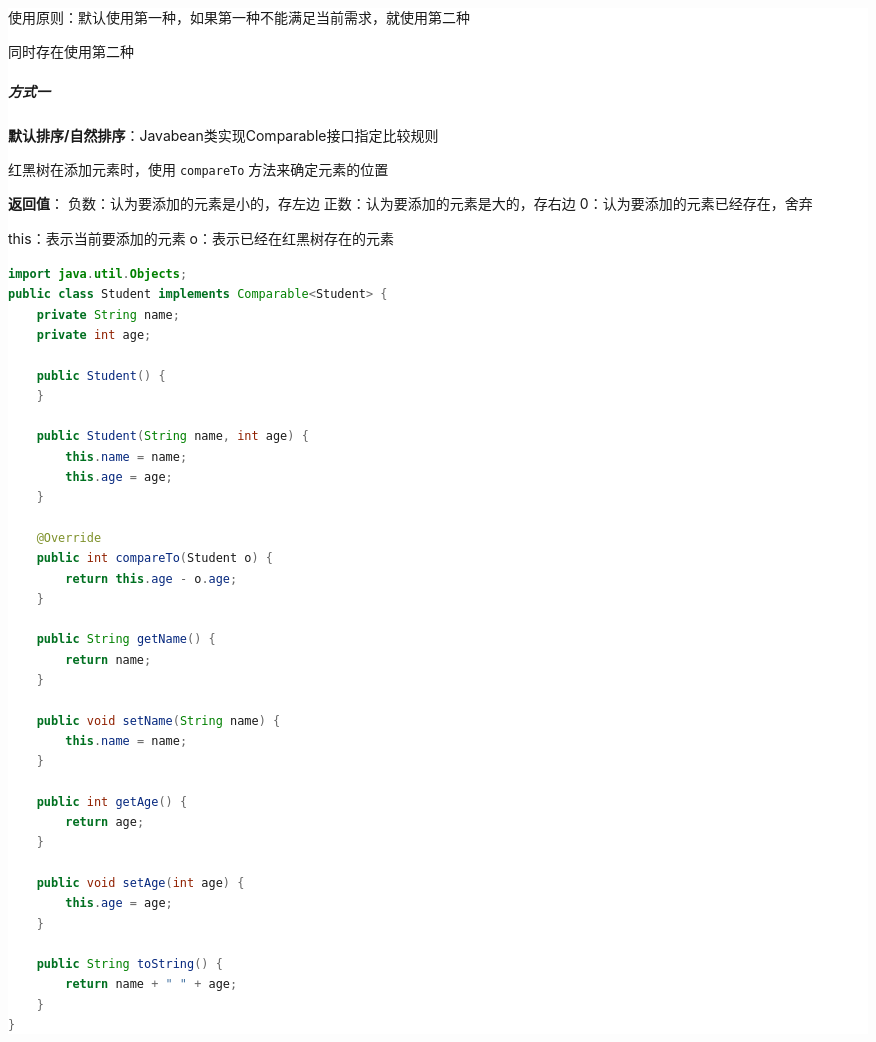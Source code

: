 使用原则：默认使用第一种，如果第一种不能满足当前需求，就使用第二种

同时存在使用第二种

##### **方式一**

**默认排序/自然排序**：Javabean类实现Comparable接口指定比较规则

红黑树在添加元素时，使用 `compareTo` 方法来确定元素的位置

**返回值**：
负数：认为要添加的元素是小的，存左边
正数：认为要添加的元素是大的，存右边
0：认为要添加的元素已经存在，舍弃

this：表示当前要添加的元素
o：表示已经在红黑树存在的元素

```java
import java.util.Objects;
public class Student implements Comparable<Student> {
    private String name;
    private int age;

    public Student() {
    }

    public Student(String name, int age) {
        this.name = name;
        this.age = age;
    }

    @Override
    public int compareTo(Student o) {
        return this.age - o.age;
    }

    public String getName() {
        return name;
    }

    public void setName(String name) {
        this.name = name;
    }

    public int getAge() {
        return age;
    }

    public void setAge(int age) {
        this.age = age;
    }

    public String toString() {
        return name + " " + age;
    }
}
```
